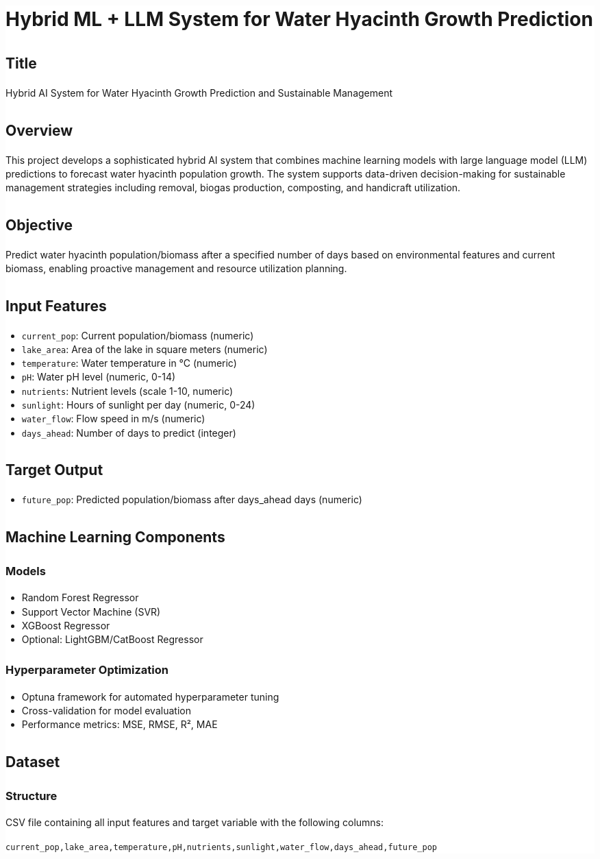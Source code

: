 # Hybrid ML + LLM System for Water Hyacinth Growth Prediction

## Title
Hybrid AI System for Water Hyacinth Growth Prediction and Sustainable Management

## Overview
This project develops a sophisticated hybrid AI system that combines machine learning models with large language model (LLM) predictions to forecast water hyacinth population growth. The system supports data-driven decision-making for sustainable management strategies including removal, biogas production, composting, and handicraft utilization.

## Objective
Predict water hyacinth population/biomass after a specified number of days based on environmental features and current biomass, enabling proactive management and resource utilization planning.

## Input Features
- `current_pop`: Current population/biomass (numeric)
- `lake_area`: Area of the lake in square meters (numeric)
- `temperature`: Water temperature in °C (numeric)
- `pH`: Water pH level (numeric, 0-14)
- `nutrients`: Nutrient levels (scale 1-10, numeric)
- `sunlight`: Hours of sunlight per day (numeric, 0-24)
- `water_flow`: Flow speed in m/s (numeric)
- `days_ahead`: Number of days to predict (integer)

## Target Output
- `future_pop`: Predicted population/biomass after days_ahead days (numeric)

## Machine Learning Components

### Models
- Random Forest Regressor
- Support Vector Machine (SVR)
- XGBoost Regressor
- Optional: LightGBM/CatBoost Regressor

### Hyperparameter Optimization
- Optuna framework for automated hyperparameter tuning
- Cross-validation for model evaluation
- Performance metrics: MSE, RMSE, R², MAE

## Dataset

### Structure
CSV file containing all input features and target variable with the following columns:
```
current_pop,lake_area,temperature,pH,nutrients,sunlight,water_flow,days_ahead,future_pop
```
